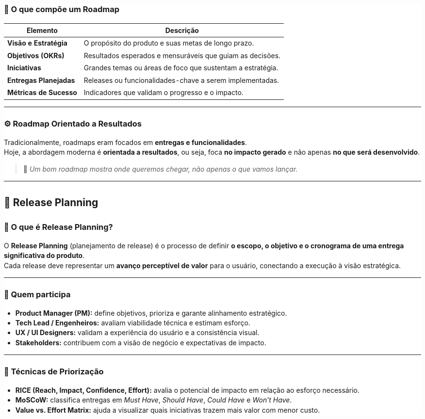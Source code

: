 ### 🧠 O que compõe um Roadmap

| Elemento | Descrição |
|-----------|------------|
| **Visão e Estratégia** | O propósito do produto e suas metas de longo prazo. |
| **Objetivos (OKRs)** | Resultados esperados e mensuráveis que guiam as decisões. |
| **Iniciativas** | Grandes temas ou áreas de foco que sustentam a estratégia. |
| **Entregas Planejadas** | Releases ou funcionalidades-chave a serem implementadas. |
| **Métricas de Sucesso** | Indicadores que validam o progresso e o impacto. |

---

### ⚙️ Roadmap Orientado a Resultados

Tradicionalmente, roadmaps eram focados em **entregas e funcionalidades**.  
Hoje, a abordagem moderna é **orientada a resultados**, ou seja, foca **no impacto gerado** e não apenas **no que será desenvolvido**.

> 💬 *Um bom roadmap mostra onde queremos chegar, não apenas o que vamos lançar.*

---

## 🚀 Release Planning

### 📘 O que é Release Planning?

O **Release Planning** (planejamento de release) é o processo de definir **o escopo, o objetivo e o cronograma de uma entrega significativa do produto**.  
Cada release deve representar um **avanço perceptível de valor** para o usuário, conectando a execução à visão estratégica.

---

### 👥 Quem participa

- **Product Manager (PM):** define objetivos, prioriza e garante alinhamento estratégico.  
- **Tech Lead / Engenheiros:** avaliam viabilidade técnica e estimam esforço.  
- **UX / UI Designers:** validam a experiência do usuário e a consistência visual.  
- **Stakeholders:** contribuem com a visão de negócio e expectativas de impacto.  

---

### 🧮 Técnicas de Priorização

- **RICE (Reach, Impact, Confidence, Effort):** avalia o potencial de impacto em relação ao esforço necessário.  
- **MoSCoW:** classifica entregas em *Must Have*, *Should Have*, *Could Have* e *Won’t Have*.  
- **Value vs. Effort Matrix:** ajuda a visualizar quais iniciativas trazem mais valor com menor custo.  
